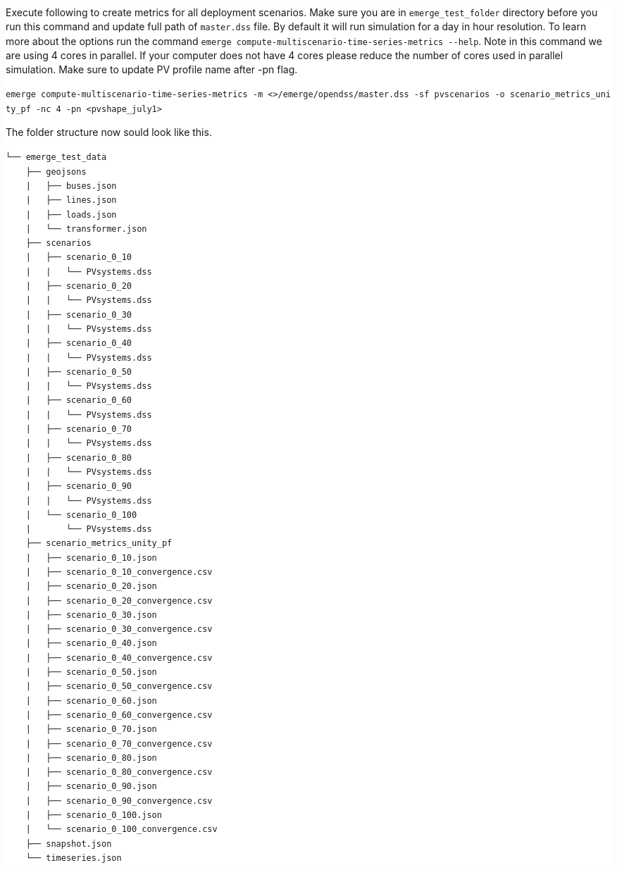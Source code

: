 Execute following to create metrics for all deployment scenarios. Make sure you are in `emerge_test_folder` directory before you run this command and update full path of `master.dss` file. By default it will run simulation for a day in hour resolution. To learn more about the options run the command `emerge compute-multiscenario-time-series-metrics --help`. Note in this command we are using 4 cores in parallel. If your computer does not have 4 cores please reduce the number of cores used in parallel simulation. Make sure to update PV profile name after -pn flag.

```
emerge compute-multiscenario-time-series-metrics -m <>/emerge/opendss/master.dss -sf pvscenarios -o scenario_metrics_unity_pf -nc 4 -pn <pvshape_july1>
```

The folder structure now sould look like this.

```tree
└── emerge_test_data
    ├── geojsons
    |   ├── buses.json
    |   ├── lines.json
    |   ├── loads.json
    |   └── transformer.json
    ├── scenarios
    |   ├── scenario_0_10
    |   |   └── PVsystems.dss
    |   ├── scenario_0_20
    |   |   └── PVsystems.dss
    |   ├── scenario_0_30
    |   |   └── PVsystems.dss
    |   ├── scenario_0_40
    |   |   └── PVsystems.dss
    |   ├── scenario_0_50
    |   |   └── PVsystems.dss
    |   ├── scenario_0_60
    |   |   └── PVsystems.dss
    |   ├── scenario_0_70
    |   |   └── PVsystems.dss
    |   ├── scenario_0_80
    |   |   └── PVsystems.dss
    |   ├── scenario_0_90
    |   |   └── PVsystems.dss
    |   └── scenario_0_100
    |       └── PVsystems.dss
    ├── scenario_metrics_unity_pf
    |   ├── scenario_0_10.json
    |   ├── scenario_0_10_convergence.csv
    |   ├── scenario_0_20.json
    |   ├── scenario_0_20_convergence.csv
    |   ├── scenario_0_30.json
    |   ├── scenario_0_30_convergence.csv
    |   ├── scenario_0_40.json
    |   ├── scenario_0_40_convergence.csv
    |   ├── scenario_0_50.json
    |   ├── scenario_0_50_convergence.csv
    |   ├── scenario_0_60.json
    |   ├── scenario_0_60_convergence.csv
    |   ├── scenario_0_70.json
    |   ├── scenario_0_70_convergence.csv
    |   ├── scenario_0_80.json
    |   ├── scenario_0_80_convergence.csv
    |   ├── scenario_0_90.json
    |   ├── scenario_0_90_convergence.csv
    |   ├── scenario_0_100.json
    |   └── scenario_0_100_convergence.csv
    ├── snapshot.json
    └── timeseries.json
```